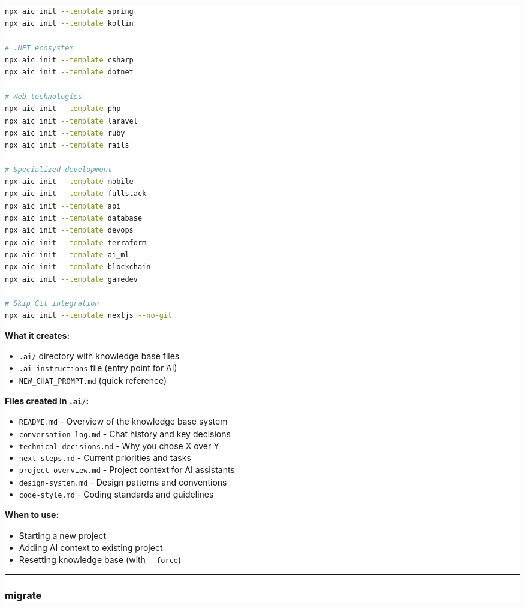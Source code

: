 ```bash
npx aic init --template spring
npx aic init --template kotlin

# .NET ecosystem
npx aic init --template csharp
npx aic init --template dotnet

# Web technologies
npx aic init --template php
npx aic init --template laravel
npx aic init --template ruby
npx aic init --template rails

# Specialized development
npx aic init --template mobile
npx aic init --template fullstack
npx aic init --template api
npx aic init --template database
npx aic init --template devops
npx aic init --template terraform
npx aic init --template ai_ml
npx aic init --template blockchain
npx aic init --template gamedev

# Skip Git integration
npx aic init --template nextjs --no-git
```

**What it creates:**

- `.ai/` directory with knowledge base files
- `.ai-instructions` file (entry point for AI)
- `NEW_CHAT_PROMPT.md` (quick reference)

**Files created in `.ai/`:**

- `README.md` - Overview of the knowledge base system
- `conversation-log.md` - Chat history and key decisions
- `technical-decisions.md` - Why you chose X over Y
- `next-steps.md` - Current priorities and tasks
- `project-overview.md` - Project context for AI assistants
- `design-system.md` - Design patterns and conventions
- `code-style.md` - Coding standards and guidelines

**When to use:**

- Starting a new project
- Adding AI context to existing project
- Resetting knowledge base (with `--force`)

---

### migrate
